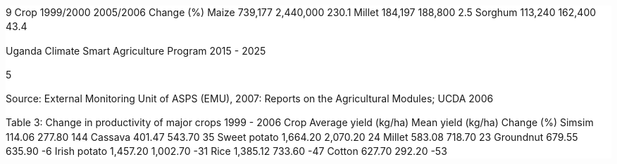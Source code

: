 9
Crop
1999/2000
2005/2006
Change (%)
Maize
739,177
2,440,000
230.1
Millet
184,197
188,800
2.5
Sorghum
113,240
162,400
43.4

Uganda Climate Smart Agriculture Program 2015 - 2025

5

Source:
External Monitoring Unit of ASPS (EMU), 2007: Reports on the Agricultural Modules; UCDA
2006

Table 3: Change in productivity of major crops 1999 - 2006
Crop
Average yield
(kg/ha)
Mean yield
(kg/ha)
Change (%)
Simsim
114.06
277.80
144
Cassava
401.47
543.70
35
Sweet potato
1,664.20
2,070.20
24
Millet
583.08
718.70
23
Groundnut
679.55
635.90
-6
Irish potato
1,457.20
1,002.70
-31
Rice
1,385.12
733.60
-47
Cotton
627.70
292.20
-53